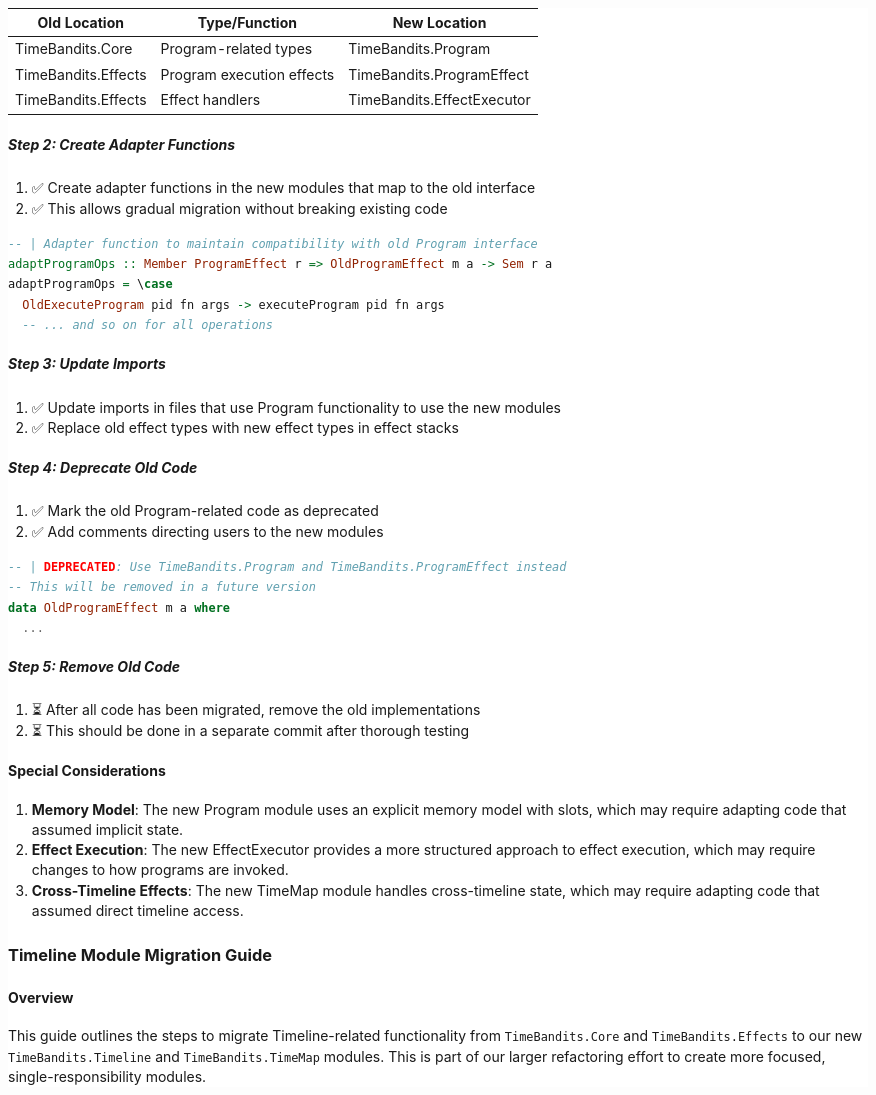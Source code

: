 | Old Location | Type/Function | New Location |
|--------------|--------------|--------------|
| TimeBandits.Core | Program-related types | TimeBandits.Program |
| TimeBandits.Effects | Program execution effects | TimeBandits.ProgramEffect |
| TimeBandits.Effects | Effect handlers | TimeBandits.EffectExecutor |

##### Step 2: Create Adapter Functions
1. ✅ Create adapter functions in the new modules that map to the old interface
2. ✅ This allows gradual migration without breaking existing code

```haskell
-- | Adapter function to maintain compatibility with old Program interface
adaptProgramOps :: Member ProgramEffect r => OldProgramEffect m a -> Sem r a
adaptProgramOps = \case
  OldExecuteProgram pid fn args -> executeProgram pid fn args
  -- ... and so on for all operations
```

##### Step 3: Update Imports
1. ✅ Update imports in files that use Program functionality to use the new modules
2. ✅ Replace old effect types with new effect types in effect stacks

##### Step 4: Deprecate Old Code
1. ✅ Mark the old Program-related code as deprecated
2. ✅ Add comments directing users to the new modules

```haskell
-- | DEPRECATED: Use TimeBandits.Program and TimeBandits.ProgramEffect instead
-- This will be removed in a future version
data OldProgramEffect m a where
  ...
```

##### Step 5: Remove Old Code
1. ⏳ After all code has been migrated, remove the old implementations
2. ⏳ This should be done in a separate commit after thorough testing

#### Special Considerations
1. **Memory Model**: The new Program module uses an explicit memory model with slots, which may require adapting code that assumed implicit state.
2. **Effect Execution**: The new EffectExecutor provides a more structured approach to effect execution, which may require changes to how programs are invoked.
3. **Cross-Timeline Effects**: The new TimeMap module handles cross-timeline state, which may require adapting code that assumed direct timeline access.

### Timeline Module Migration Guide

#### Overview
This guide outlines the steps to migrate Timeline-related functionality from `TimeBandits.Core` and `TimeBandits.Effects` to our new `TimeBandits.Timeline` and `TimeBandits.TimeMap` modules. This is part of our larger refactoring effort to create more focused, single-responsibility modules.
